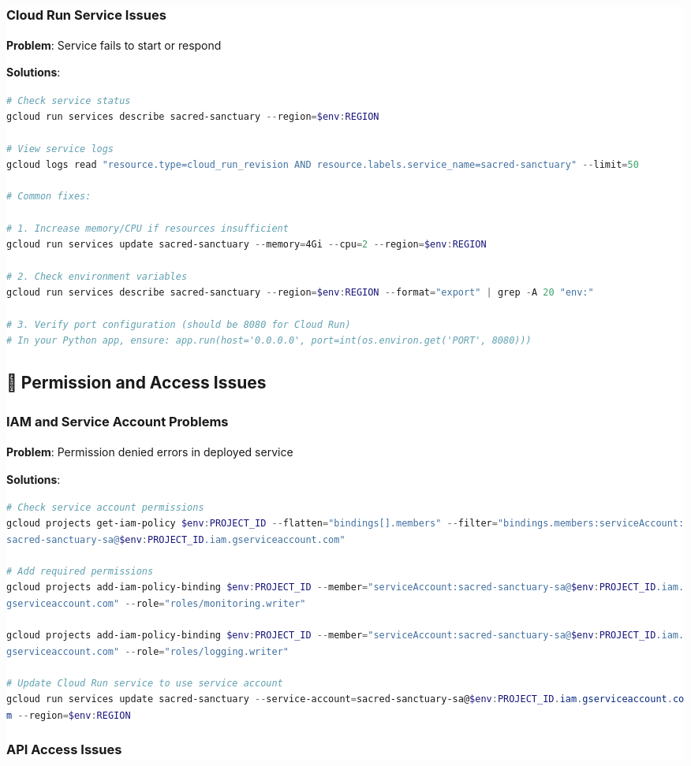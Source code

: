 ### Cloud Run Service Issues

**Problem**: Service fails to start or respond

**Solutions**:
```powershell
# Check service status
gcloud run services describe sacred-sanctuary --region=$env:REGION

# View service logs
gcloud logs read "resource.type=cloud_run_revision AND resource.labels.service_name=sacred-sanctuary" --limit=50

# Common fixes:

# 1. Increase memory/CPU if resources insufficient
gcloud run services update sacred-sanctuary --memory=4Gi --cpu=2 --region=$env:REGION

# 2. Check environment variables
gcloud run services describe sacred-sanctuary --region=$env:REGION --format="export" | grep -A 20 "env:"

# 3. Verify port configuration (should be 8080 for Cloud Run)
# In your Python app, ensure: app.run(host='0.0.0.0', port=int(os.environ.get('PORT', 8080)))
```

## 🔐 Permission and Access Issues

### IAM and Service Account Problems

**Problem**: Permission denied errors in deployed service

**Solutions**:
```powershell
# Check service account permissions
gcloud projects get-iam-policy $env:PROJECT_ID --flatten="bindings[].members" --filter="bindings.members:serviceAccount:sacred-sanctuary-sa@$env:PROJECT_ID.iam.gserviceaccount.com"

# Add required permissions
gcloud projects add-iam-policy-binding $env:PROJECT_ID --member="serviceAccount:sacred-sanctuary-sa@$env:PROJECT_ID.iam.gserviceaccount.com" --role="roles/monitoring.writer"

gcloud projects add-iam-policy-binding $env:PROJECT_ID --member="serviceAccount:sacred-sanctuary-sa@$env:PROJECT_ID.iam.gserviceaccount.com" --role="roles/logging.writer"

# Update Cloud Run service to use service account
gcloud run services update sacred-sanctuary --service-account=sacred-sanctuary-sa@$env:PROJECT_ID.iam.gserviceaccount.com --region=$env:REGION
```

### API Access Issues
